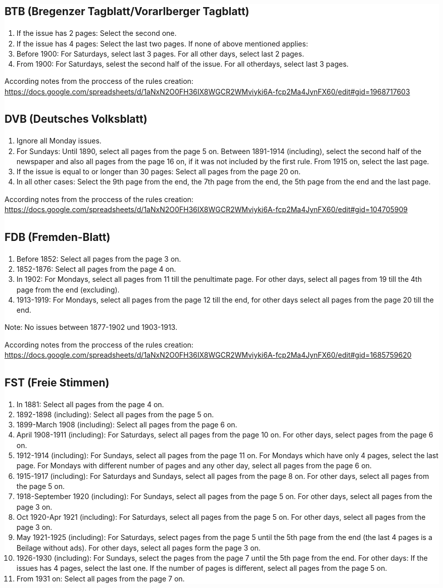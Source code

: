 ## BTB (Bregenzer Tagblatt/Vorarlberger Tagblatt)
1) If the issue has 2 pages: Select the second one.
2) If the issue has 4 pages: Select the last two pages.
If none of above mentioned applies:
3) Before 1900: For Saturdays, select last 3 pages. For all other days, select last 2 pages.
4) From 1900: For Saturdays, selest the second half of the issue. For all otherdays, select last 3 pages.

According notes from the proccess of the rules creation: https://docs.google.com/spreadsheets/d/1aNxN2O0FH36IX8WGCR2WMviyki6A-fcp2Ma4JynFX60/edit#gid=1968717603

## DVB (Deutsches Volksblatt)
1) Ignore all Monday issues.
2) For Sundays: Until 1890, select all pages from the page 5 on. Between 1891-1914 (including), select the second half of the newspaper and also all pages from the page 16 on, if it was not included by the first rule. From 1915 on, select the last page.
3) If the issue is equal to or longer than 30 pages: Select all pages from the page 20 on.
4) In all other cases: Select the 9th page from the end, the 7th page from the end, the 5th page from the end and the last page.

According notes from the proccess of the rules creation: https://docs.google.com/spreadsheets/d/1aNxN2O0FH36IX8WGCR2WMviyki6A-fcp2Ma4JynFX60/edit#gid=104705909

## FDB (Fremden-Blatt)
1) Before 1852: Select all pages from the page 3 on.
2) 1852-1876: Select all pages from the page 4 on.
3) In 1902: For Mondays, select all pages from 11 till the penultimate page. For other days, select all pages from 19 till the 4th page from the end (excluding).
4) 1913-1919: For Mondays, select all pages from the page 12 till the end, for other days select all pages from the page 20 till the end.

Note: No issues between 1877-1902 und 1903-1913.

According notes from the proccess of the rules creation: https://docs.google.com/spreadsheets/d/1aNxN2O0FH36IX8WGCR2WMviyki6A-fcp2Ma4JynFX60/edit#gid=1685759620

## FST (Freie Stimmen)
1) In 1881: Select all pages from the page 4 on.
2) 1892-1898 (including): Select all pages from the page 5 on.
3) 1899-March 1908 (including): Select all pages from the page 6 on.
4) April 1908-1911 (including): For Saturdays, select all pages from the page 10 on. For other days, select pages from the page 6 on.
5) 1912-1914 (including): For Sundays, select all pages from the page 11 on. For Mondays which have only 4 pages, select the last page. For Mondays with different number of pages and any other day, select all pages from the page 6 on.
6) 1915-1917 (including): For Saturdays and Sundays, select all pages from the page 8 on. For other days, select all pages from the page 5 on.
7) 1918-September 1920 (including): For Sundays, select all pages from the page 5 on. For other days, select all pages from the page 3 on.
8) Oct 1920-Apr 1921 (including): For Saturdays, select all pages from the page 5 on. For other days, select all pages from the page 3 on.
9) May 1921-1925 (including): For Saturdays, select pages from the page 5 until the 5th page from the end (the last 4 pages is a Beilage without ads). For other days, select all pages form the page 3 on.
10) 1926-1930 (including): For Sundays, select the pages from the page 7 until the 5th page from the end. For other days: If the issues has 4 pages, select the last one. If the number of pages is different, select all  pages from the page 5 on.
11) From 1931 on: Select all pages from the page 7 on.

